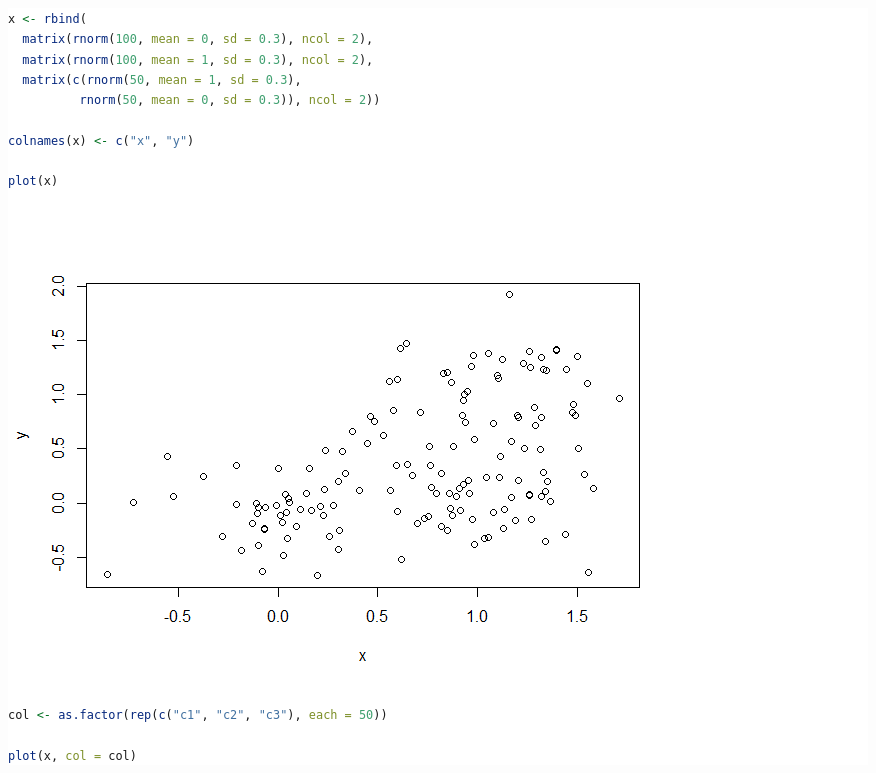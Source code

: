 
```r
x <- rbind(
  matrix(rnorm(100, mean = 0, sd = 0.3), ncol = 2),
  matrix(rnorm(100, mean = 1, sd = 0.3), ncol = 2),
  matrix(c(rnorm(50, mean = 1, sd = 0.3),
          rnorm(50, mean = 0, sd = 0.3)), ncol = 2))

colnames(x) <- c("x", "y")

plot(x)
```

![](BIMM143_Class8_files/figure-html/unnamed-chunk-14-1.png)

```r
col <- as.factor(rep(c("c1", "c2", "c3"), each = 50))

plot(x, col = col)
```

